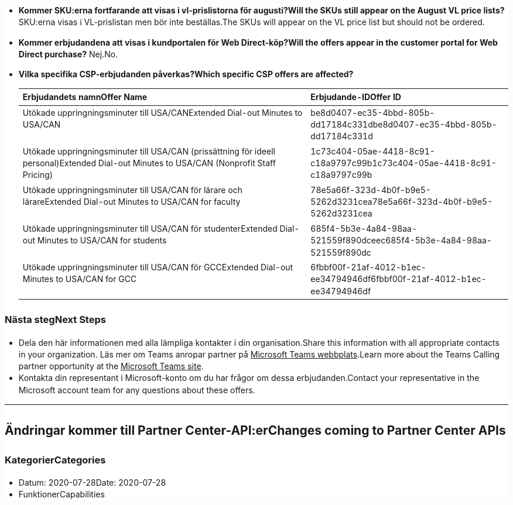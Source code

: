 - <span data-ttu-id="04591-179">**Kommer SKU:erna fortfarande att visas i vl-prislistorna för augusti?**</span><span class="sxs-lookup"><span data-stu-id="04591-179">**Will the SKUs still appear on the August VL price lists?**</span></span> <span data-ttu-id="04591-180">SKU:erna visas i VL-prislistan men bör inte beställas.</span><span class="sxs-lookup"><span data-stu-id="04591-180">The SKUs will appear on the VL price list but should not be ordered.</span></span>
- <span data-ttu-id="04591-181">**Kommer erbjudandena att visas i kundportalen för Web Direct-köp?**</span><span class="sxs-lookup"><span data-stu-id="04591-181">**Will the offers appear in the customer portal for Web Direct purchase?**</span></span> <span data-ttu-id="04591-182">Nej.</span><span class="sxs-lookup"><span data-stu-id="04591-182">No.</span></span>
- <span data-ttu-id="04591-183">**Vilka specifika CSP-erbjudanden påverkas?**</span><span class="sxs-lookup"><span data-stu-id="04591-183">**Which specific CSP offers are affected?**</span></span>

   |<span data-ttu-id="04591-184">**Erbjudandets namn**</span><span class="sxs-lookup"><span data-stu-id="04591-184">**Offer Name**</span></span>|<span data-ttu-id="04591-185">**Erbjudande-ID**</span><span class="sxs-lookup"><span data-stu-id="04591-185">**Offer ID**</span></span>|
   |-------------------|:------|
   |<span data-ttu-id="04591-186">Utökade uppringningsminuter till USA/CAN</span><span class="sxs-lookup"><span data-stu-id="04591-186">Extended Dial-out Minutes to USA/CAN</span></span>|<span data-ttu-id="04591-187">be8d0407-ec35-4bbd-805b-dd17184c331d</span><span class="sxs-lookup"><span data-stu-id="04591-187">be8d0407-ec35-4bbd-805b-dd17184c331d</span></span>|
   |<span data-ttu-id="04591-188">Utökade uppringningsminuter till USA/CAN (prissättning för ideell personal)</span><span class="sxs-lookup"><span data-stu-id="04591-188">Extended Dial-out Minutes to USA/CAN (Nonprofit Staff Pricing)</span></span>|<span data-ttu-id="04591-189">1c73c404-05ae-4418-8c91-c18a9797c99b</span><span class="sxs-lookup"><span data-stu-id="04591-189">1c73c404-05ae-4418-8c91-c18a9797c99b</span></span>|
   |<span data-ttu-id="04591-190">Utökade uppringningsminuter till USA/CAN för lärare och lärare</span><span class="sxs-lookup"><span data-stu-id="04591-190">Extended Dial-out Minutes to USA/CAN for faculty</span></span>|<span data-ttu-id="04591-191">78e5a66f-323d-4b0f-b9e5-5262d3231cea</span><span class="sxs-lookup"><span data-stu-id="04591-191">78e5a66f-323d-4b0f-b9e5-5262d3231cea</span></span>|
   |<span data-ttu-id="04591-192">Utökade uppringningsminuter till USA/CAN för studenter</span><span class="sxs-lookup"><span data-stu-id="04591-192">Extended Dial-out Minutes to USA/CAN for students</span></span>|<span data-ttu-id="04591-193">685f4-5b3e-4a84-98aa-521559f890dc</span><span class="sxs-lookup"><span data-stu-id="04591-193">eec685f4-5b3e-4a84-98aa-521559f890dc</span></span>|
   |<span data-ttu-id="04591-194">Utökade uppringningsminuter till USA/CAN för GCC</span><span class="sxs-lookup"><span data-stu-id="04591-194">Extended Dial-out Minutes to USA/CAN for GCC</span></span>|<span data-ttu-id="04591-195">6fbbf00f-21af-4012-b1ec-ee34794946df</span><span class="sxs-lookup"><span data-stu-id="04591-195">6fbbf00f-21af-4012-b1ec-ee34794946df</span></span>|

### <a name="next-steps"></a><span data-ttu-id="04591-196">Nästa steg</span><span class="sxs-lookup"><span data-stu-id="04591-196">Next Steps</span></span>

- <span data-ttu-id="04591-197">Dela den här informationen med alla lämpliga kontakter i din organisation.</span><span class="sxs-lookup"><span data-stu-id="04591-197">Share this information with all appropriate contacts in your organization.</span></span> <span data-ttu-id="04591-198">Läs mer om Teams anropar partner på [Microsoft Teams webbplats](https://www.microsoft.com/microsoft-365/partners/calling-and-meetings).</span><span class="sxs-lookup"><span data-stu-id="04591-198">Learn more about the Teams Calling partner opportunity at the [Microsoft Teams site](https://www.microsoft.com/microsoft-365/partners/calling-and-meetings).</span></span>
- <span data-ttu-id="04591-199">Kontakta din representant i Microsoft-konto om du har frågor om dessa erbjudanden.</span><span class="sxs-lookup"><span data-stu-id="04591-199">Contact your representative in the Microsoft account team for any questions about these offers.</span></span> 

________________

## <a name="changes-coming-to-partner-center-apis"></a><a name="9"></a><span data-ttu-id="04591-200">Ändringar kommer till Partner Center-API:er</span><span class="sxs-lookup"><span data-stu-id="04591-200">Changes coming to Partner Center APIs</span></span>

### <a name="categories"></a><span data-ttu-id="04591-201">Kategorier</span><span class="sxs-lookup"><span data-stu-id="04591-201">Categories</span></span>

- <span data-ttu-id="04591-202">Datum: 2020-07-28</span><span class="sxs-lookup"><span data-stu-id="04591-202">Date: 2020-07-28</span></span>
- <span data-ttu-id="04591-203">Funktioner</span><span class="sxs-lookup"><span data-stu-id="04591-203">Capabilities</span></span>
